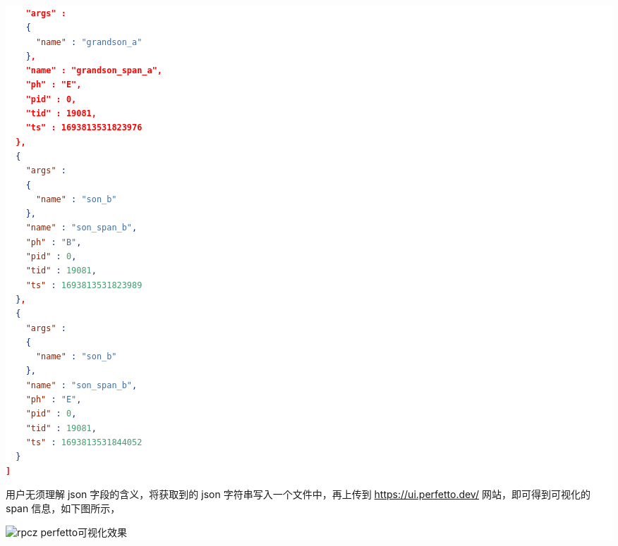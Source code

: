 ```json
    "args" :
    {
      "name" : "grandson_a"
    },
    "name" : "grandson_span_a",
    "ph" : "E",
    "pid" : 0,
    "tid" : 19081,
    "ts" : 1693813531823976
  },
  {
    "args" :
    {
      "name" : "son_b"
    },
    "name" : "son_span_b",
    "ph" : "B",
    "pid" : 0,
    "tid" : 19081,
    "ts" : 1693813531823989
  },
  {
    "args" :
    {
      "name" : "son_b"
    },
    "name" : "son_span_b",
    "ph" : "E",
    "pid" : 0,
    "tid" : 19081,
    "ts" : 1693813531844052
  }
]
```

用户无须理解 json 字段的含义，将获取到的 json 字符串写入一个文件中，再上传到 <https://ui.perfetto.dev/> 网站，即可得到可视化的 span 信息，如下图所示，

![rpcz perfetto可视化效果](../images/rpcz_perfetto.png)
